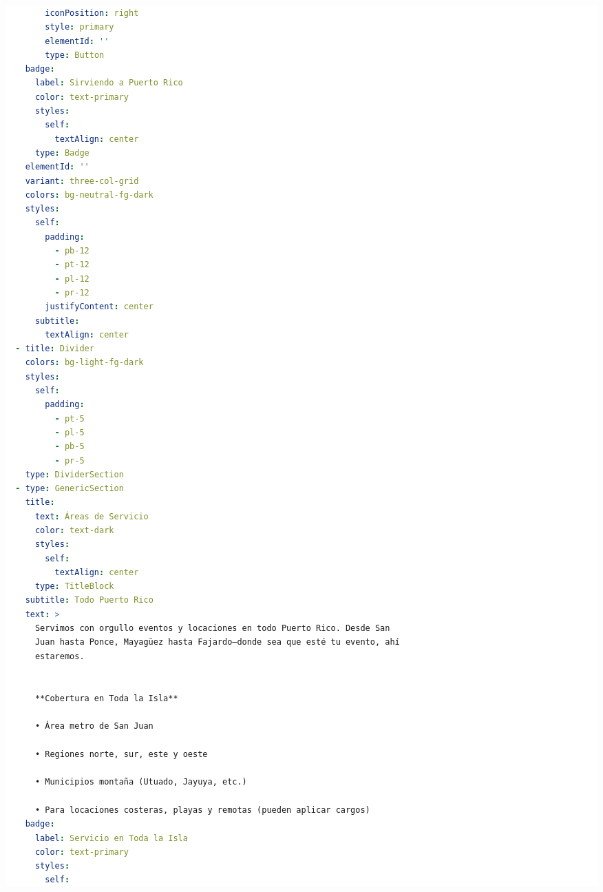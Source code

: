 ```yaml
        iconPosition: right
        style: primary
        elementId: ''
        type: Button
    badge:
      label: Sirviendo a Puerto Rico
      color: text-primary
      styles:
        self:
          textAlign: center
      type: Badge
    elementId: ''
    variant: three-col-grid
    colors: bg-neutral-fg-dark
    styles:
      self:
        padding:
          - pb-12
          - pt-12
          - pl-12
          - pr-12
        justifyContent: center
      subtitle:
        textAlign: center
  - title: Divider
    colors: bg-light-fg-dark
    styles:
      self:
        padding:
          - pt-5
          - pl-5
          - pb-5
          - pr-5
    type: DividerSection
  - type: GenericSection
    title:
      text: Áreas de Servicio
      color: text-dark
      styles:
        self:
          textAlign: center
      type: TitleBlock
    subtitle: Todo Puerto Rico
    text: >
      Servimos con orgullo eventos y locaciones en todo Puerto Rico. Desde San
      Juan hasta Ponce, Mayagüez hasta Fajardo—donde sea que esté tu evento, ahí
      estaremos.


      **Cobertura en Toda la Isla**

      • Área metro de San Juan

      • Regiones norte, sur, este y oeste

      • Municipios montaña (Utuado, Jayuya, etc.)

      • Para locaciones costeras, playas y remotas (pueden aplicar cargos)
    badge:
      label: Servicio en Toda la Isla
      color: text-primary
      styles:
        self:
```